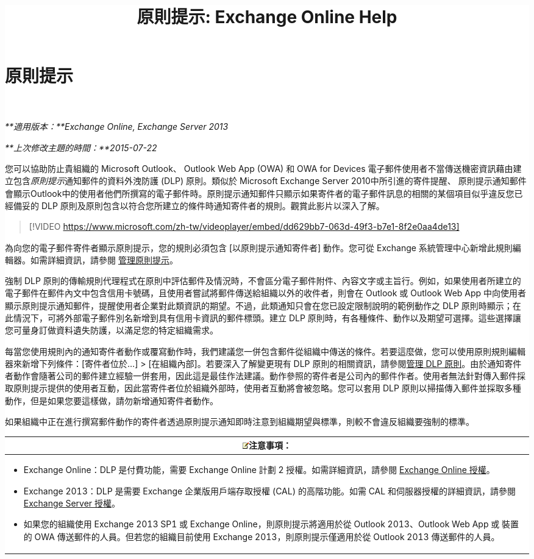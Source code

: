 ﻿---
title: '原則提示: Exchange Online Help'
TOCTitle: 原則提示
ms:assetid: 4266b83c-dd8a-4b3d-99ff-402e68fc810c
ms:mtpsurl: https://technet.microsoft.com/zh-tw/library/JJ150512(v=EXCHG.150)
ms:contentKeyID: 50472270
ms.date: 05/23/2018
mtps_version: v=EXCHG.150
ms.translationtype: MT
---

# 原則提示

 

_**適用版本：**Exchange Online, Exchange Server 2013_

_**上次修改主題的時間：**2015-07-22_

您可以協助防止貴組織的 Microsoft Outlook、 Outlook Web App (OWA) 和 OWA for Devices 電子郵件使用者不當傳送機密資訊藉由建立包含*原則提示*通知郵件的資料外洩防護 (DLP) 原則。類似於 Microsoft Exchange Server 2010中所引進的寄件提醒、 原則提示通知郵件會顯示Outlook中的使用者他們所撰寫的電子郵件時。原則提示通知郵件只顯示如果寄件者的電子郵件訊息的相關的某個項目似乎違反您已經備妥的 DLP 原則及原則包含以符合您所建立的條件時通知寄件者的規則。觀賞此影片以深入了解。

> [!VIDEO https://www.microsoft.com/zh-tw/videoplayer/embed/dd629bb7-063d-49f3-b7e1-8f2e0aa4de13]

為向您的電子郵件寄件者顯示原則提示，您的規則必須包含 \[以原則提示通知寄件者\] 動作。您可從 Exchange 系統管理中心新增此規則編輯器。如需詳細資訊，請參閱 [管理原則提示](how-to-configure-and-manage-policy-tips-a-dlp-feature-exchange.md)。

強制 DLP 原則的傳輸規則代理程式在原則中評估郵件及情況時，不會區分電子郵件附件、內容文字或主旨行。例如，如果使用者所建立的電子郵件在郵件內文中包含信用卡號碼，且使用者嘗試將郵件傳送給組織以外的收件者，則會在 Outlook 或 Outlook Web App 中向使用者顯示原則提示通知郵件，提醒使用者企業對此類資訊的期望。不過，此類通知只會在您已設定限制說明的範例動作之 DLP 原則時顯示；在此情況下，可將外部電子郵件別名新增到具有信用卡資訊的郵件標頭。建立 DLP 原則時，有各種條件、動作以及期望可選擇。這些選擇讓您可量身訂做資料遺失防護，以滿足您的特定組織需求。

每當您使用規則內的通知寄件者動作或覆寫動作時，我們建議您一併包含郵件從組織中傳送的條件。若要這麼做，您可以使用原則規則編輯器來新增下列條件：\[寄件者位於…\] \> \[在組織內部\]。若要深入了解變更現有 DLP 原則的相關資訊，請參閱[管理 DLP 原則](manage-dlp-policies-exchange-2013-help.md)。由於通知寄件者動作會隨著公司的郵件建立經驗一併套用，因此這是最佳作法建議。動作參照的寄件者是公司內的郵件作者。使用者無法針對傳入郵件採取原則提示提供的使用者互動，因此當寄件者位於組織外部時，使用者互動將會被忽略。您可以套用 DLP 原則以掃描傳入郵件並採取多種動作，但是如果您要這樣做，請勿新增通知寄件者動作。

如果組織中正在進行撰寫郵件動作的寄件者透過原則提示通知即時注意到組織期望與標準，則較不會違反組織要強制的標準。

<table>
<colgroup>
<col style="width: 100%" />
</colgroup>
<thead>
<tr class="header">
<th><img src="images/Bb124558.note(EXCHG.150).gif" title="注意事項" alt="注意事項" />注意事項：</th>
</tr>
</thead>
<tbody>
<tr class="odd">
<td><ul>
<li><p>Exchange Online：DLP 是付費功能，需要 Exchange Online 計劃 2 授權。如需詳細資訊，請參閱 <a href="https://go.microsoft.com/fwlink/p/?linkid=286154">Exchange Online 授權</a>。</p></li>
<li><p>Exchange 2013：DLP 是需要 Exchange 企業版用戶端存取授權 (CAL) 的高階功能。如需 CAL 和伺服器授權的詳細資訊，請參閱 <a href="https://go.microsoft.com/fwlink/p/?linkid=237292">Exchange Server 授權</a>。</p></li>
<li><p>如果您的組織使用 Exchange 2013 SP1 或 Exchange Online，則原則提示將適用於從 Outlook 2013、Outlook Web App 或 裝置的 OWA 傳送郵件的人員。但若您的組織目前使用 Exchange 2013，則原則提示僅適用於從 Outlook 2013 傳送郵件的人員。</p></li>
</ul></td>
</tr>
</tbody>
</table>
